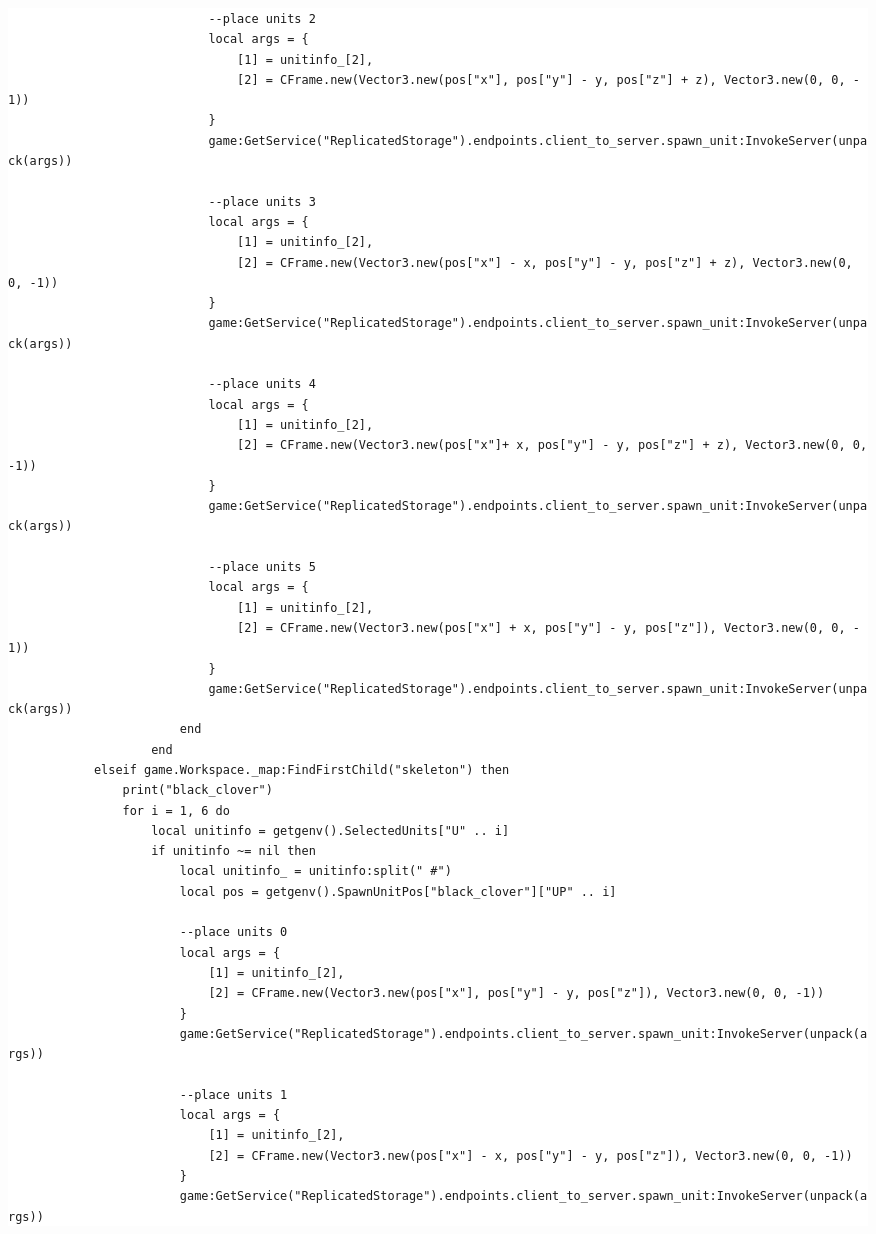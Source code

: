                                 --place units 2 
                                local args = {
                                    [1] = unitinfo_[2],
                                    [2] = CFrame.new(Vector3.new(pos["x"], pos["y"] - y, pos["z"] + z), Vector3.new(0, 0, -1))
                                }
                                game:GetService("ReplicatedStorage").endpoints.client_to_server.spawn_unit:InvokeServer(unpack(args))
        
                                --place units 3 
                                local args = {
                                    [1] = unitinfo_[2],
                                    [2] = CFrame.new(Vector3.new(pos["x"] - x, pos["y"] - y, pos["z"] + z), Vector3.new(0, 0, -1))
                                }
                                game:GetService("ReplicatedStorage").endpoints.client_to_server.spawn_unit:InvokeServer(unpack(args))
        
                                --place units 4
                                local args = {
                                    [1] = unitinfo_[2],
                                    [2] = CFrame.new(Vector3.new(pos["x"]+ x, pos["y"] - y, pos["z"] + z), Vector3.new(0, 0, -1))
                                }
                                game:GetService("ReplicatedStorage").endpoints.client_to_server.spawn_unit:InvokeServer(unpack(args))
        
                                --place units 5
                                local args = {
                                    [1] = unitinfo_[2],
                                    [2] = CFrame.new(Vector3.new(pos["x"] + x, pos["y"] - y, pos["z"]), Vector3.new(0, 0, -1))
                                }
                                game:GetService("ReplicatedStorage").endpoints.client_to_server.spawn_unit:InvokeServer(unpack(args))
                            end
                        end
                elseif game.Workspace._map:FindFirstChild("skeleton") then
                    print("black_clover")    
                    for i = 1, 6 do
                        local unitinfo = getgenv().SelectedUnits["U" .. i]
                        if unitinfo ~= nil then
                            local unitinfo_ = unitinfo:split(" #")
                            local pos = getgenv().SpawnUnitPos["black_clover"]["UP" .. i]
    
                            --place units 0
                            local args = {
                                [1] = unitinfo_[2],
                                [2] = CFrame.new(Vector3.new(pos["x"], pos["y"] - y, pos["z"]), Vector3.new(0, 0, -1))
                            }
                            game:GetService("ReplicatedStorage").endpoints.client_to_server.spawn_unit:InvokeServer(unpack(args))
    
                            --place units 1
                            local args = {
                                [1] = unitinfo_[2],
                                [2] = CFrame.new(Vector3.new(pos["x"] - x, pos["y"] - y, pos["z"]), Vector3.new(0, 0, -1))
                            }
                            game:GetService("ReplicatedStorage").endpoints.client_to_server.spawn_unit:InvokeServer(unpack(args))
    